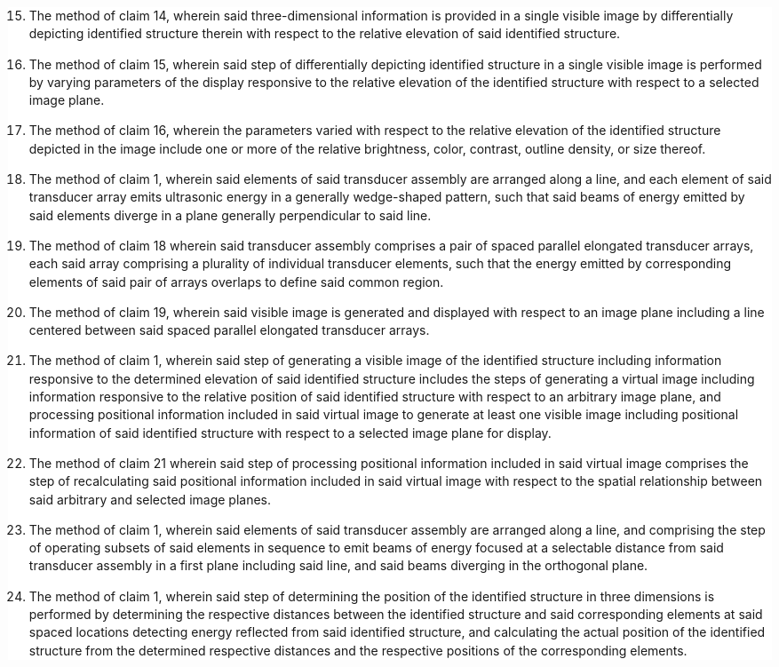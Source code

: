   
15. The method of claim 14, wherein said three-dimensional information is provided in a single visible image by differentially depicting identified structure therein with respect to the relative elevation of said identified structure.

  
16. The method of claim 15, wherein said step of differentially depicting identified structure in a single visible image is performed by varying parameters of the display responsive to the relative elevation of the identified structure with respect to a selected image plane.

  
17. The method of claim 16, wherein the parameters varied with respect to the relative elevation of the identified structure depicted in the image include one or more of the relative brightness, color, contrast, outline density, or size thereof.

  
18. The method of claim 1, wherein said elements of said transducer assembly are arranged along a line, and each element of said transducer array emits ultrasonic energy in a generally wedge-shaped pattern, such that said beams of energy emitted by said elements diverge in a plane generally perpendicular to said line.

  
19. The method of claim 18 wherein said transducer assembly comprises a pair of spaced parallel elongated transducer arrays, each said array comprising a plurality of individual transducer elements, such that the energy emitted by corresponding elements of said pair of arrays overlaps to define said common region.

  
20. The method of claim 19, wherein said visible image is generated and displayed with respect to an image plane including a line centered between said spaced parallel elongated transducer arrays.

  
21. The method of claim 1, wherein said step of generating a visible image of the identified structure including information responsive to the determined elevation of said identified structure includes the steps of generating a virtual image including information responsive to the relative position of said identified structure with respect to an arbitrary image plane, and processing positional information included in said virtual image to generate at least one visible image including positional information of said identified structure with respect to a selected image plane for display.

  
22. The method of claim 21 wherein said step of processing positional information included in said virtual image comprises the step of recalculating said positional information included in said virtual image with respect to the spatial relationship between said arbitrary and selected image planes.

  
23. The method of claim 1, wherein said elements of said transducer assembly are arranged along a line, and comprising the step of operating subsets of said elements in sequence to emit beams of energy focused at a selectable distance from said transducer assembly in a first plane including said line, and said beams diverging in the orthogonal plane.

  
24. The method of claim 1, wherein said step of determining the position of the identified structure in three dimensions is performed by determining the respective distances between the identified structure and said corresponding elements at said spaced locations detecting energy reflected from said identified structure, and calculating the actual position of the identified structure from the determined respective distances and the respective positions of the corresponding elements.

  